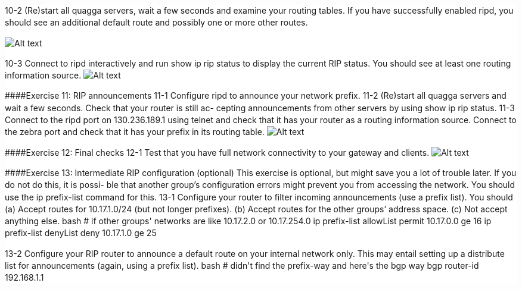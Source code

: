 
10-2 
(Re)start all quagga servers, wait a few seconds and examine your routing tables. If you 
have successfully enabled ripd, you should see an additional default route and possibly 
one or more other routes. 

![Alt text](./4.png)

10-3 
Connect to ripd interactively and run show ip rip status to display the current 
RIP status. You should see at least one routing information source. 
![Alt text](./5.png)


####Exercise 11:  RIP announcements 
11-1 
Configure ripd to announce your network prefix. 
11-2 
(Re)start all quagga servers and wait a few seconds. Check that your router is still ac-
cepting announcements from other servers by using show ip rip status. 
11-3 
Connect to the ripd port on 130.236.189.1 using telnet and check that it has your 
router as a routing information source. Connect to the zebra port and check that it has 
your prefix in its routing table. 
![Alt text](./6$~AAMYVA2SBJK6QMAWDHQB.png)

####Exercise 12:  Final checks 
12-1 
Test that you have full network connectivity to your gateway and clients. 
![Alt text](./6VRF7SQRP`VY464`$GL4XCR.png)





####Exercise 13:  Intermediate RIP configuration (optional) 
This exercise is optional, but might save you a lot of trouble later. If you do not do this, it is possi-
ble that another group’s configuration errors might prevent you from accessing the network. You 
should use the ip prefix-list command for this. 
13-1 
Configure your router to filter incoming announcements (use a prefix list). You should 
(a) Accept routes for 10.17.1.0/24 (but not longer prefixes). 
(b) Accept routes for the other groups’ address space. 
(c) Not accept anything else. 
bash # if other groups' networks are like 10.17.2.0 or 10.17.254.0 ip prefix-list allowList permit 10.17.0.0 ge 16 ip prefix-list denyList deny 10.17.1.0 ge 25 

13-2 
Configure your RIP router to announce a default route on your internal network only. 
This may entail setting up a distribute list for announcements (again, using a prefix list). 
bash # didn't find the prefix-way and here's the bgp way bgp router-id 192.168.1.1 








